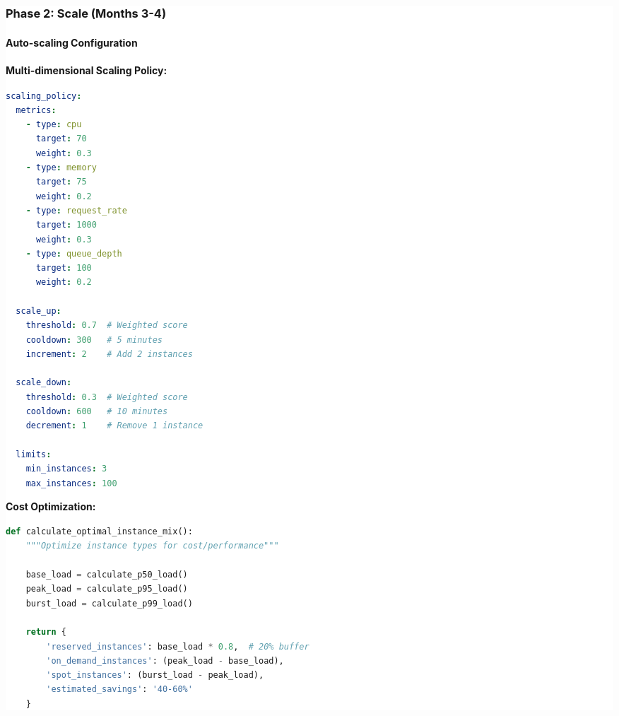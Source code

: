 ### Phase 2: Scale (Months 3-4)

#### Auto-scaling Configuration

**Multi-dimensional Scaling Policy:**
```yaml
scaling_policy:
  metrics:
    - type: cpu
      target: 70
      weight: 0.3
    - type: memory
      target: 75
      weight: 0.2
    - type: request_rate
      target: 1000
      weight: 0.3
    - type: queue_depth
      target: 100
      weight: 0.2
  
  scale_up:
    threshold: 0.7  # Weighted score
    cooldown: 300   # 5 minutes
    increment: 2    # Add 2 instances
  
  scale_down:
    threshold: 0.3  # Weighted score
    cooldown: 600   # 10 minutes
    decrement: 1    # Remove 1 instance
  
  limits:
    min_instances: 3
    max_instances: 100
```

**Cost Optimization:**
```python
def calculate_optimal_instance_mix():
    """Optimize instance types for cost/performance"""
    
    base_load = calculate_p50_load()
    peak_load = calculate_p95_load()
    burst_load = calculate_p99_load()
    
    return {
        'reserved_instances': base_load * 0.8,  # 20% buffer
        'on_demand_instances': (peak_load - base_load),
        'spot_instances': (burst_load - peak_load),
        'estimated_savings': '40-60%'
    }
```
